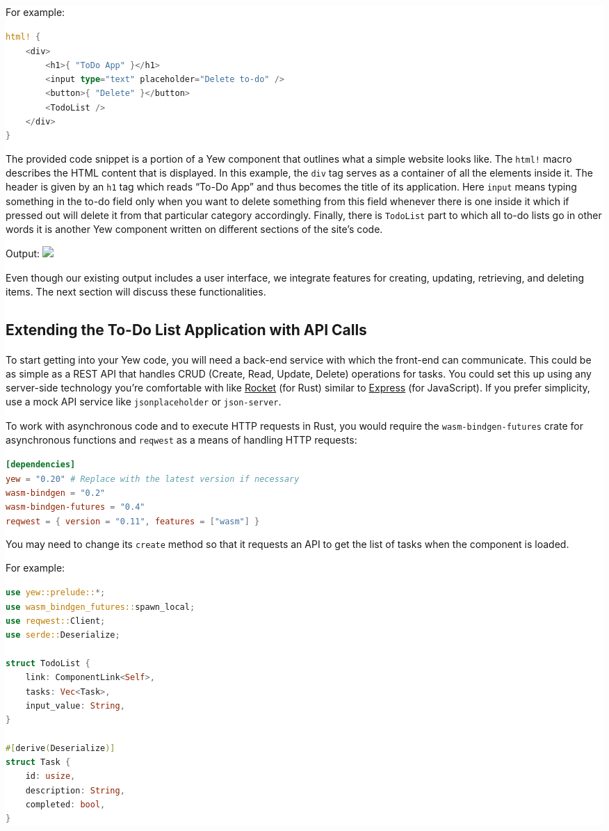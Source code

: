 For example:
```rust
html! {
    <div>
        <h1>{ "ToDo App" }</h1>
        <input type="text" placeholder="Delete to-do" />
        <button>{ "Delete" }</button>
        <TodoList />
    </div>
}
```
The provided code snippet is a portion of a Yew component that outlines what a simple website looks like. The `html!` macro describes the HTML content that is displayed. In this example, the `div` tag serves as a container of all the elements inside it. The header is given by an `h1` tag which reads “To-Do App” and thus becomes the title of its application. Here `input` means typing something in the to-do field only when you want to delete something from this field whenever there is one inside it which if pressed out will delete it from that particular category accordingly. Finally, there is `TodoList` part to which all to-do lists go in other words it is another Yew component written on different sections of the site’s code.

Output:
![](https://s3-ap-northeast-1.amazonaws.com/g0v-hackmd-images/uploads/upload_f787d527843a84f92a187df18e9abcf0.gif)

Even though our existing output includes a user interface, we integrate features for creating, updating, retrieving, and deleting items. The next section will discuss these functionalities. 

## Extending the To-Do List Application with API Calls
To start getting into your Yew code, you will need a back-end service with which the front-end can communicate. This could be as simple as a REST API that handles CRUD (Create, Read, Update, Delete) operations for tasks. You could set this up using any server-side technology you’re comfortable with like [Rocket](https://rocket.rs/) (for Rust) similar to [Express](https://expressjs.com/) (for JavaScript). If you prefer simplicity, use a mock API service like `jsonplaceholder` or `json-server`.

To work with asynchronous code and to execute HTTP requests in Rust, you would require the `wasm-bindgen-futures` crate for asynchronous functions and `reqwest` as a means of handling HTTP requests:

```toml
[dependencies]
yew = "0.20" # Replace with the latest version if necessary
wasm-bindgen = "0.2"
wasm-bindgen-futures = "0.4"
reqwest = { version = "0.11", features = ["wasm"] }
```
You may need to change its `create` method so that it requests an API to get the list of tasks when the component is loaded.

For example:

```rust
use yew::prelude::*;
use wasm_bindgen_futures::spawn_local;
use reqwest::Client;
use serde::Deserialize;

struct TodoList {
    link: ComponentLink<Self>,
    tasks: Vec<Task>,
    input_value: String,
}

#[derive(Deserialize)]
struct Task {
    id: usize,
    description: String,
    completed: bool,
}
```